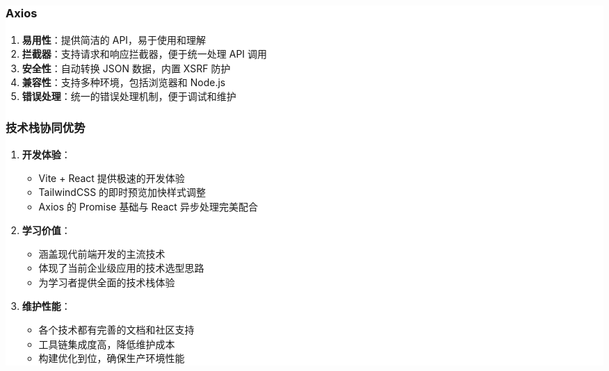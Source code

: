 ### Axios
   1. **易用性**：提供简洁的 API，易于使用和理解
   2. **拦截器**：支持请求和响应拦截器，便于统一处理 API 调用
   3. **安全性**：自动转换 JSON 数据，内置 XSRF 防护
   4. **兼容性**：支持多种环境，包括浏览器和 Node.js
   5. **错误处理**：统一的错误处理机制，便于调试和维护

### 技术栈协同优势
1. **开发体验**：
   - Vite + React 提供极速的开发体验
   - TailwindCSS 的即时预览加快样式调整
   - Axios 的 Promise 基础与 React 异步处理完美配合

2. **学习价值**：
   - 涵盖现代前端开发的主流技术
   - 体现了当前企业级应用的技术选型思路
   - 为学习者提供全面的技术栈体验

3. **维护性能**：
   - 各个技术都有完善的文档和社区支持
   - 工具链集成度高，降低维护成本
   - 构建优化到位，确保生产环境性能
